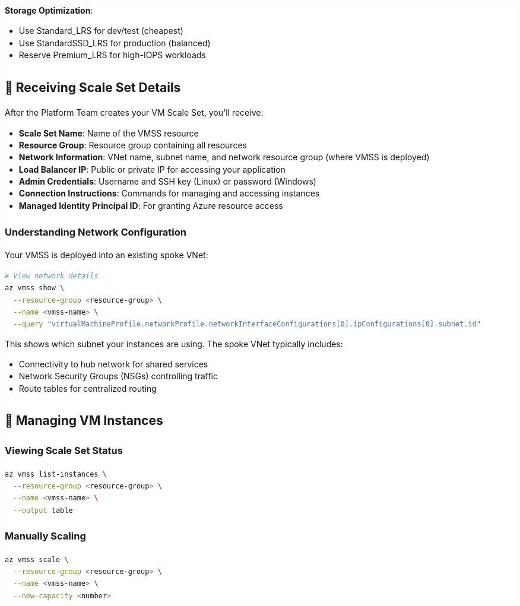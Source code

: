 **Storage Optimization**:
- Use Standard_LRS for dev/test (cheapest)
- Use StandardSSD_LRS for production (balanced)
- Reserve Premium_LRS for high-IOPS workloads

## 📝 Receiving Scale Set Details

After the Platform Team creates your VM Scale Set, you'll receive:

- **Scale Set Name**: Name of the VMSS resource
- **Resource Group**: Resource group containing all resources
- **Network Information**: VNet name, subnet name, and network resource group (where VMSS is deployed)
- **Load Balancer IP**: Public or private IP for accessing your application
- **Admin Credentials**: Username and SSH key (Linux) or password (Windows)
- **Connection Instructions**: Commands for managing and accessing instances
- **Managed Identity Principal ID**: For granting Azure resource access

### Understanding Network Configuration

Your VMSS is deployed into an existing spoke VNet:

```bash
# View network details
az vmss show \
  --resource-group <resource-group> \
  --name <vmss-name> \
  --query "virtualMachineProfile.networkProfile.networkInterfaceConfigurations[0].ipConfigurations[0].subnet.id"
```

This shows which subnet your instances are using. The spoke VNet typically includes:
- Connectivity to hub network for shared services
- Network Security Groups (NSGs) controlling traffic
- Route tables for centralized routing

## 🔐 Managing VM Instances

### Viewing Scale Set Status

```bash
az vmss list-instances \
  --resource-group <resource-group> \
  --name <vmss-name> \
  --output table
```

### Manually Scaling

```bash
az vmss scale \
  --resource-group <resource-group> \
  --name <vmss-name> \
  --new-capacity <number>
```
